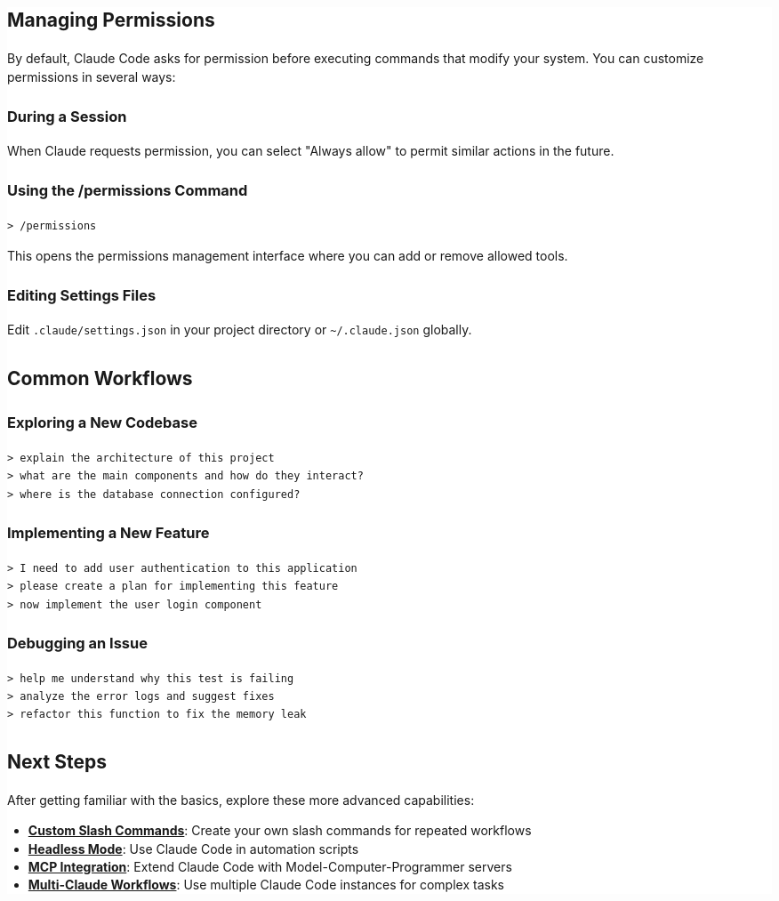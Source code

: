 ## Managing Permissions

By default, Claude Code asks for permission before executing commands that modify your system. You can customize permissions in several ways:

### During a Session

When Claude requests permission, you can select "Always allow" to permit similar actions in the future.

### Using the /permissions Command

```
> /permissions
```

This opens the permissions management interface where you can add or remove allowed tools.

### Editing Settings Files

Edit `.claude/settings.json` in your project directory or `~/.claude.json` globally.

## Common Workflows

### Exploring a New Codebase

```
> explain the architecture of this project
> what are the main components and how do they interact?
> where is the database connection configured?
```

### Implementing a New Feature

```
> I need to add user authentication to this application
> please create a plan for implementing this feature
> now implement the user login component
```

### Debugging an Issue

```
> help me understand why this test is failing
> analyze the error logs and suggest fixes
> refactor this function to fix the memory leak
```

## Next Steps

After getting familiar with the basics, explore these more advanced capabilities:

- **[Custom Slash Commands](../advanced-techniques/slash-commands.md)**: Create your own slash commands for repeated workflows
- **[Headless Mode](../advanced-techniques/headless.md)**: Use Claude Code in automation scripts
- **[MCP Integration](../advanced-techniques/mcp.md)**: Extend Claude Code with Model-Computer-Programmer servers
- **[Multi-Claude Workflows](../advanced-techniques/multi-claude.md)**: Use multiple Claude Code instances for complex tasks

